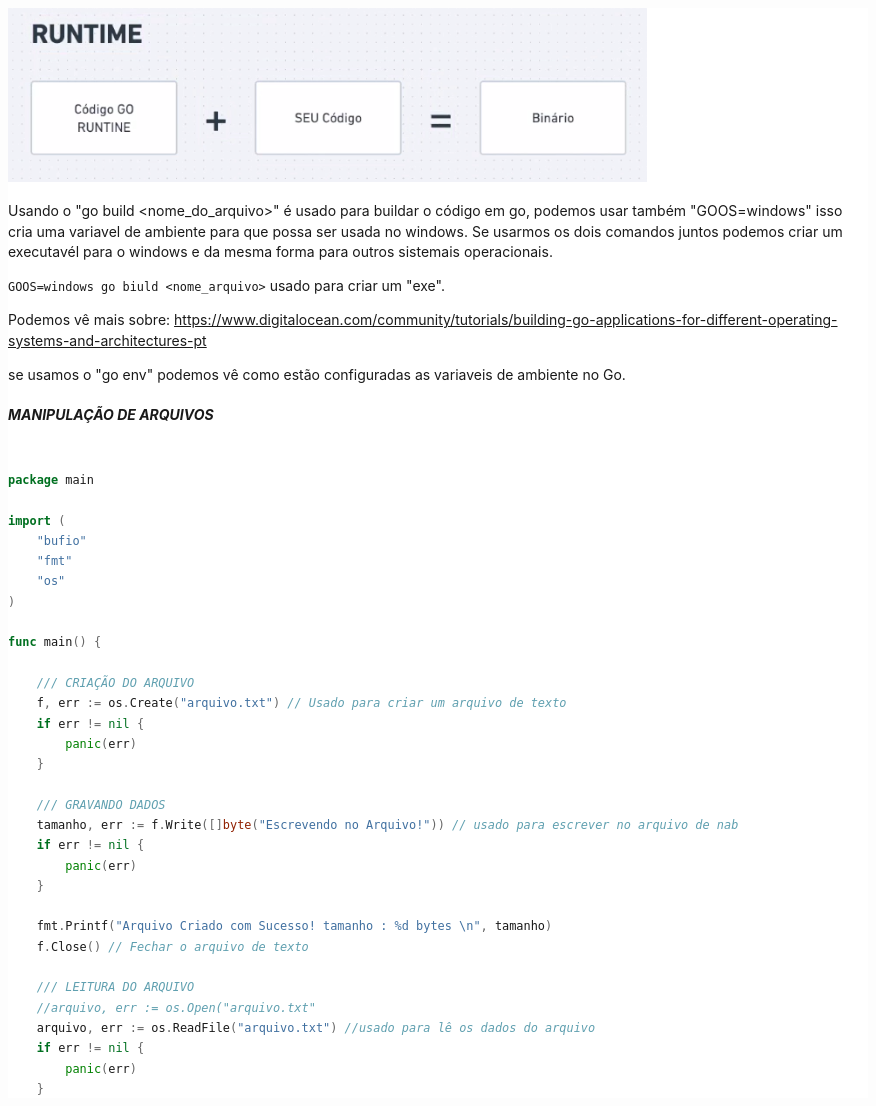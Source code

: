 ![runtime](./img/run.png)

Usando o "go build <nome_do_arquivo>" é usado para buildar o código em go, podemos usar também "GOOS=windows" isso cria uma variavel de ambiente para que possa ser usada no windows. Se usarmos os dois comandos juntos podemos criar um executavél para o windows e da mesma forma para outros sistemais operacionais. 

``` GOOS=windows go biuld <nome_arquivo> ``` usado para criar um "exe".

Podemos vê mais sobre: https://www.digitalocean.com/community/tutorials/building-go-applications-for-different-operating-systems-and-architectures-pt


se usamos o "go env" podemos vê como estão configuradas as variaveis de ambiente no Go.



##### MANIPULAÇÃO DE ARQUIVOS 


```go 

package main

import (
	"bufio"
	"fmt"
	"os"
)

func main() {

	/// CRIAÇÃO DO ARQUIVO
	f, err := os.Create("arquivo.txt") // Usado para criar um arquivo de texto
	if err != nil {
		panic(err)
	}

	/// GRAVANDO DADOS
	tamanho, err := f.Write([]byte("Escrevendo no Arquivo!")) // usado para escrever no arquivo de nab
	if err != nil {
		panic(err)
	}

	fmt.Printf("Arquivo Criado com Sucesso! tamanho : %d bytes \n", tamanho)
	f.Close() // Fechar o arquivo de texto

	/// LEITURA DO ARQUIVO
	//arquivo, err := os.Open("arquivo.txt"
	arquivo, err := os.ReadFile("arquivo.txt") //usado para lê os dados do arquivo
	if err != nil {
		panic(err)
	}

```